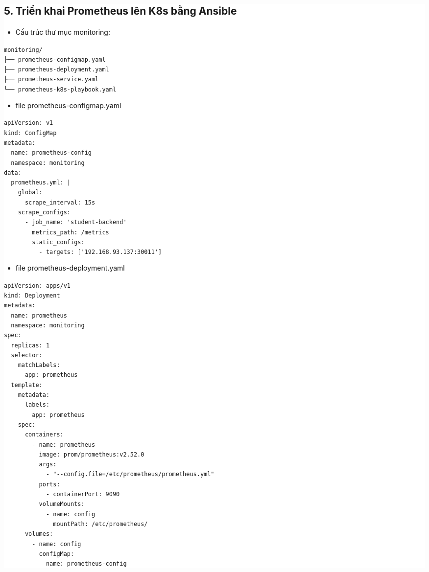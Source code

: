 ## 5. Triển khai Prometheus lên K8s bằng Ansible

- Cấu trúc thư mục monitoring:

```
monitoring/
├── prometheus-configmap.yaml
├── prometheus-deployment.yaml
├── prometheus-service.yaml
└── prometheus-k8s-playbook.yaml

```

- file prometheus-configmap.yaml

```
apiVersion: v1
kind: ConfigMap
metadata:
  name: prometheus-config
  namespace: monitoring
data:
  prometheus.yml: |
    global:
      scrape_interval: 15s
    scrape_configs:
      - job_name: 'student-backend'
        metrics_path: /metrics
        static_configs:
          - targets: ['192.168.93.137:30011']
```

- file prometheus-deployment.yaml

```
apiVersion: apps/v1
kind: Deployment
metadata:
  name: prometheus
  namespace: monitoring
spec:
  replicas: 1
  selector:
    matchLabels:
      app: prometheus
  template:
    metadata:
      labels:
        app: prometheus
    spec:
      containers:
        - name: prometheus
          image: prom/prometheus:v2.52.0
          args:
            - "--config.file=/etc/prometheus/prometheus.yml"
          ports:
            - containerPort: 9090
          volumeMounts:
            - name: config
              mountPath: /etc/prometheus/
      volumes:
        - name: config
          configMap:
            name: prometheus-config
```
